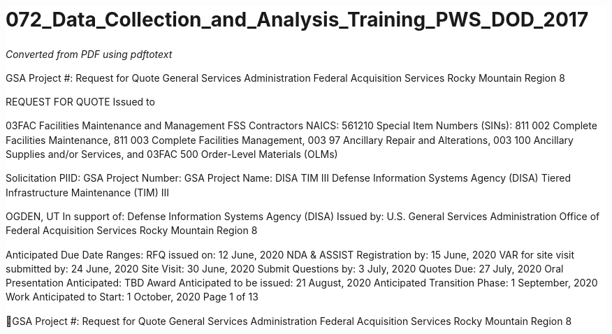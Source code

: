 # 072_Data_Collection_and_Analysis_Training_PWS_DOD_2017

_Converted from PDF using pdftotext_

GSA Project #:
Request for Quote
General Services Administration
Federal Acquisition Services
Rocky Mountain Region 8

REQUEST FOR QUOTE
Issued to

03FAC Facilities Maintenance and Management FSS Contractors
NAICS: 561210
Special Item Numbers (SINs):
811 002 Complete Facilities Maintenance, 811 003 Complete Facilities Management,
003 97 Ancillary Repair and Alterations, 003 100 Ancillary Supplies and/or Services, and
03FAC 500 Order-Level Materials (OLMs)

Solicitation PIID:
GSA Project Number:
GSA Project Name: DISA TIM III
Defense Information Systems Agency (DISA)
Tiered Infrastructure Maintenance (TIM) III

OGDEN, UT
In support of:
Defense Information Systems Agency (DISA)
Issued by:
U.S. General Services Administration
Office of Federal Acquisition Services
Rocky Mountain Region 8

Anticipated Due Date Ranges:
RFQ issued on: 12 June, 2020
NDA & ASSIST Registration by: 15 June, 2020
VAR for site visit submitted by: 24 June, 2020
Site Visit: 30 June, 2020
Submit Questions by: 3 July, 2020
Quotes Due: 27 July, 2020
Oral Presentation Anticipated: TBD
Award Anticipated to be issued: 21 August, 2020
Anticipated Transition Phase: 1 September, 2020
Work Anticipated to Start: 1 October, 2020
Page 1 of 13

GSA Project #:
Request for Quote
General Services Administration
Federal Acquisition Services
Rocky Mountain Region 8
